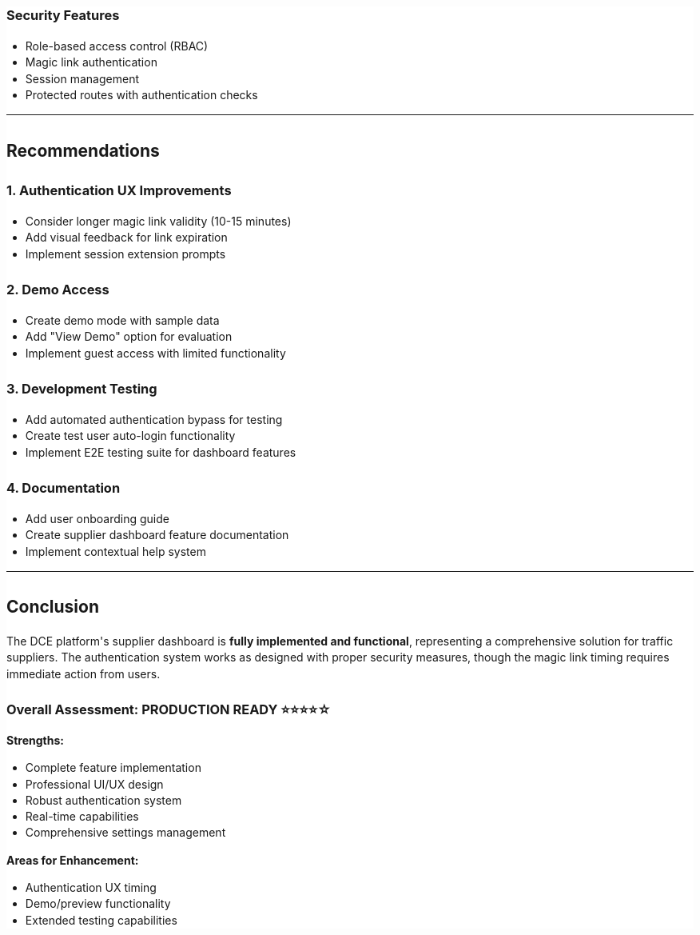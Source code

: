 ### Security Features
- Role-based access control (RBAC)
- Magic link authentication
- Session management
- Protected routes with authentication checks

---

## Recommendations

### 1. **Authentication UX Improvements**
- Consider longer magic link validity (10-15 minutes)
- Add visual feedback for link expiration
- Implement session extension prompts

### 2. **Demo Access**
- Create demo mode with sample data
- Add "View Demo" option for evaluation
- Implement guest access with limited functionality

### 3. **Development Testing**
- Add automated authentication bypass for testing
- Create test user auto-login functionality
- Implement E2E testing suite for dashboard features

### 4. **Documentation**
- Add user onboarding guide
- Create supplier dashboard feature documentation
- Implement contextual help system

---

## Conclusion

The DCE platform's supplier dashboard is **fully implemented and functional**, representing a comprehensive solution for traffic suppliers. The authentication system works as designed with proper security measures, though the magic link timing requires immediate action from users.

### Overall Assessment: **PRODUCTION READY** ⭐⭐⭐⭐☆

**Strengths:**
- Complete feature implementation
- Professional UI/UX design
- Robust authentication system
- Real-time capabilities
- Comprehensive settings management

**Areas for Enhancement:**
- Authentication UX timing
- Demo/preview functionality
- Extended testing capabilities
